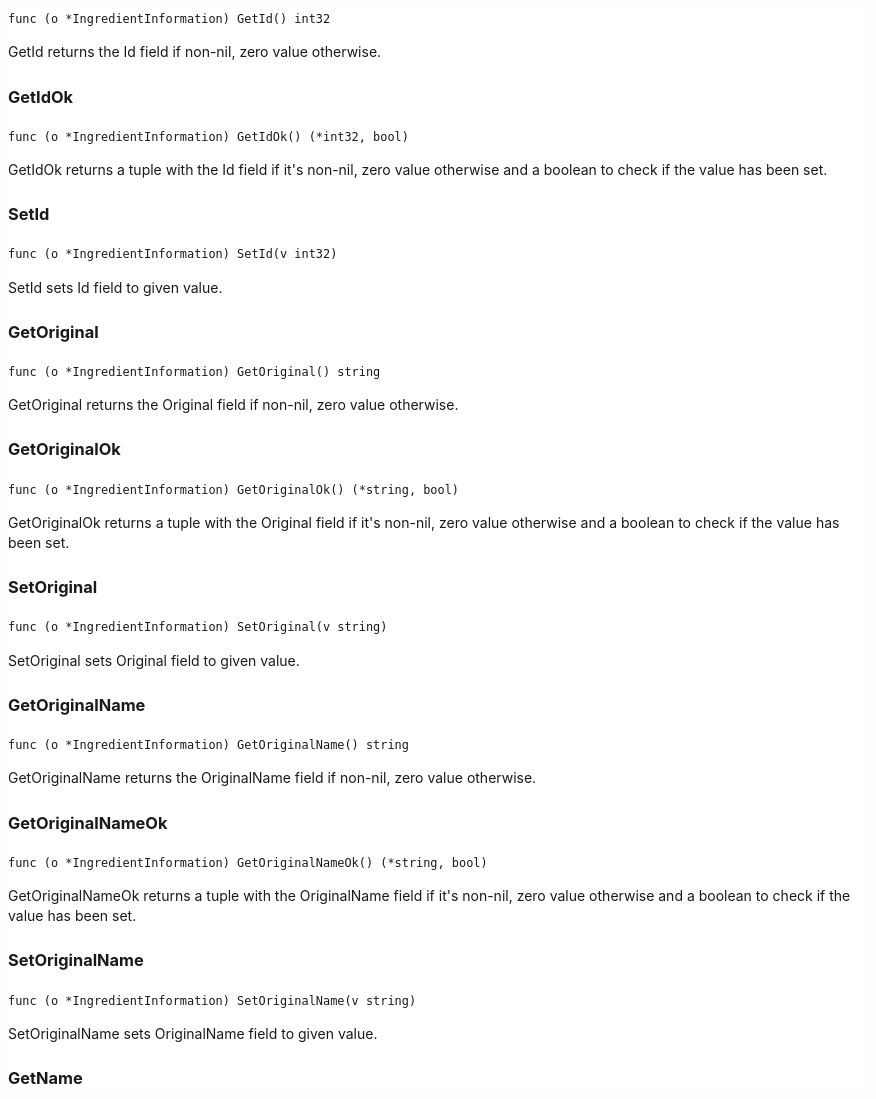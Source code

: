 `func (o *IngredientInformation) GetId() int32`

GetId returns the Id field if non-nil, zero value otherwise.

### GetIdOk

`func (o *IngredientInformation) GetIdOk() (*int32, bool)`

GetIdOk returns a tuple with the Id field if it's non-nil, zero value otherwise
and a boolean to check if the value has been set.

### SetId

`func (o *IngredientInformation) SetId(v int32)`

SetId sets Id field to given value.


### GetOriginal

`func (o *IngredientInformation) GetOriginal() string`

GetOriginal returns the Original field if non-nil, zero value otherwise.

### GetOriginalOk

`func (o *IngredientInformation) GetOriginalOk() (*string, bool)`

GetOriginalOk returns a tuple with the Original field if it's non-nil, zero value otherwise
and a boolean to check if the value has been set.

### SetOriginal

`func (o *IngredientInformation) SetOriginal(v string)`

SetOriginal sets Original field to given value.


### GetOriginalName

`func (o *IngredientInformation) GetOriginalName() string`

GetOriginalName returns the OriginalName field if non-nil, zero value otherwise.

### GetOriginalNameOk

`func (o *IngredientInformation) GetOriginalNameOk() (*string, bool)`

GetOriginalNameOk returns a tuple with the OriginalName field if it's non-nil, zero value otherwise
and a boolean to check if the value has been set.

### SetOriginalName

`func (o *IngredientInformation) SetOriginalName(v string)`

SetOriginalName sets OriginalName field to given value.


### GetName
